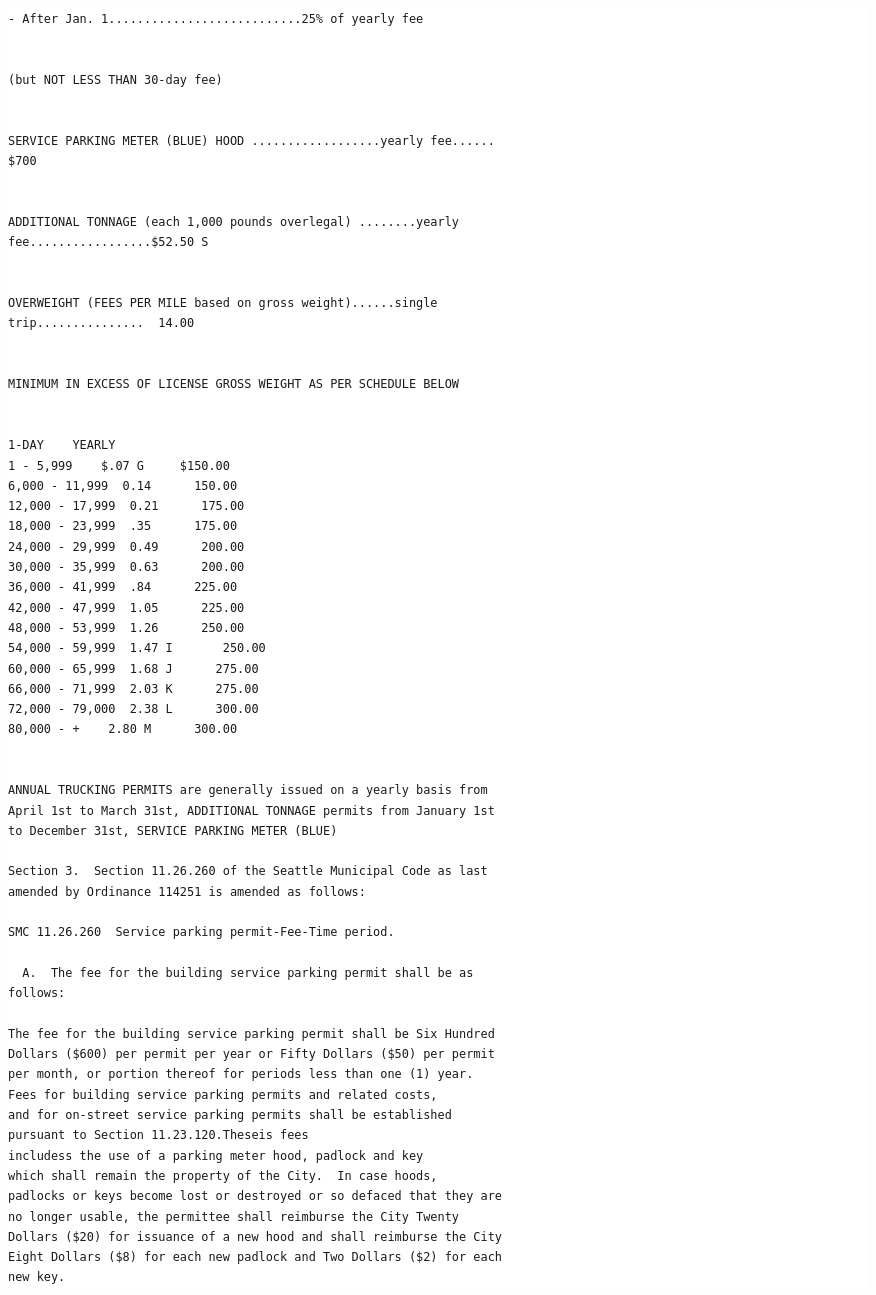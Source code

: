   
    - After Jan. 1...........................25% of yearly fee  
  
  
    (but NOT LESS THAN 30-day fee)  
  
  
    SERVICE PARKING METER (BLUE) HOOD ..................yearly fee......  
    $700  
  
  
    ADDITIONAL TONNAGE (each 1,000 pounds overlegal) ........yearly  
    fee.................$52.50 S  
  
  
    OVERWEIGHT (FEES PER MILE based on gross weight)......single  
    trip...............  14.00  
  
  
    MINIMUM IN EXCESS OF LICENSE GROSS WEIGHT AS PER SCHEDULE BELOW  
  
  
    1-DAY    YEARLY  
    1 - 5,999    $.07 G     $150.00  
    6,000 - 11,999  0.14      150.00  
    12,000 - 17,999  0.21      175.00  
    18,000 - 23,999  .35      175.00  
    24,000 - 29,999  0.49      200.00  
    30,000 - 35,999  0.63      200.00  
    36,000 - 41,999  .84      225.00  
    42,000 - 47,999  1.05      225.00  
    48,000 - 53,999  1.26      250.00  
    54,000 - 59,999  1.47 I       250.00  
    60,000 - 65,999  1.68 J      275.00  
    66,000 - 71,999  2.03 K      275.00  
    72,000 - 79,000  2.38 L      300.00  
    80,000 - +    2.80 M      300.00  
  
  
    ANNUAL TRUCKING PERMITS are generally issued on a yearly basis from  
    April 1st to March 31st, ADDITIONAL TONNAGE permits from January 1st  
    to December 31st, SERVICE PARKING METER (BLUE)  
  
    Section 3.  Section 11.26.260 of the Seattle Municipal Code as last  
    amended by Ordinance 114251 is amended as follows:  
  
    SMC 11.26.260  Service parking permit-Fee-Time period.  
  
      A.  The fee for the building service parking permit shall be as  
    follows:  
  
    The fee for the building service parking permit shall be Six Hundred  
    Dollars ($600) per permit per year or Fifty Dollars ($50) per permit  
    per month, or portion thereof for periods less than one (1) year.  
    Fees for building service parking permits and related costs,  
    and for on-street service parking permits shall be established  
    pursuant to Section 11.23.120.Theseis fees  
    includess the use of a parking meter hood, padlock and key  
    which shall remain the property of the City.  In case hoods,  
    padlocks or keys become lost or destroyed or so defaced that they are  
    no longer usable, the permittee shall reimburse the City Twenty  
    Dollars ($20) for issuance of a new hood and shall reimburse the City  
    Eight Dollars ($8) for each new padlock and Two Dollars ($2) for each  
    new key.  
  